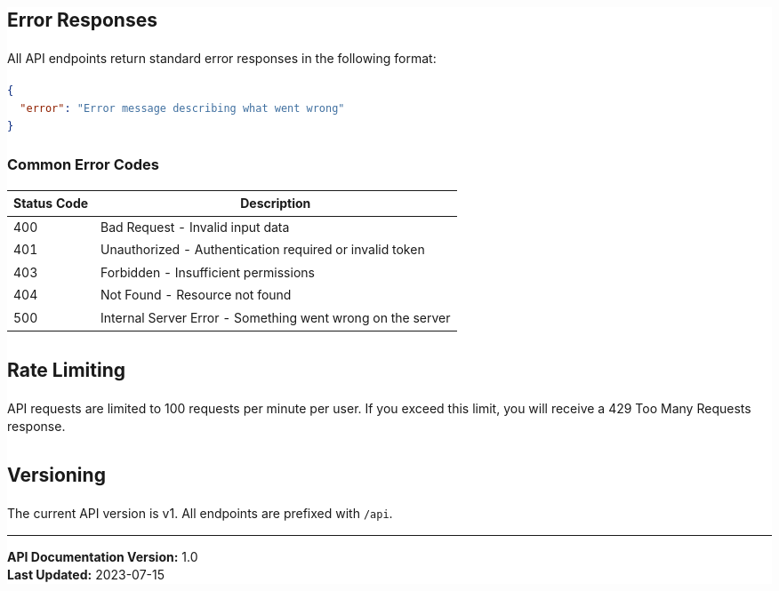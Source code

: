 ## Error Responses

All API endpoints return standard error responses in the following format:

```json
{
  "error": "Error message describing what went wrong"
}
```

### Common Error Codes

| Status Code | Description |
|-------------|-------------|
| 400 | Bad Request - Invalid input data |
| 401 | Unauthorized - Authentication required or invalid token |
| 403 | Forbidden - Insufficient permissions |
| 404 | Not Found - Resource not found |
| 500 | Internal Server Error - Something went wrong on the server |

## Rate Limiting

API requests are limited to 100 requests per minute per user. If you exceed this limit, you will receive a 429 Too Many Requests response.

## Versioning

The current API version is v1. All endpoints are prefixed with `/api`.

---

**API Documentation Version:** 1.0  
**Last Updated:** 2023-07-15